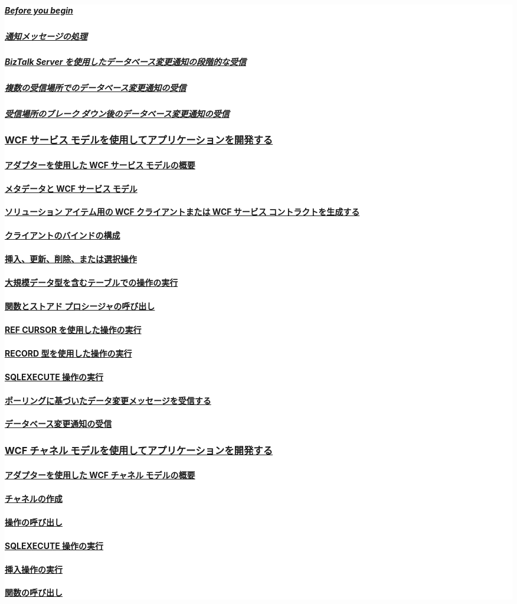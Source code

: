 ##### [Before you begin](before-you-receive-database-change-notifications-using-the-oracle-db-adapter.md)
##### [通知メッセージの処理](process-notification-messages-to-run-specific-tasks-in-oracle-db-using-biztalk.md)
##### [BizTalk Server を使用したデータベース変更通知の段階的な受信](receive-oracle-database-change-notifications-incrementally-using-biztalk-server.md)
##### [複数の受信場所でのデータベース変更通知の受信](receive-oracle-database-change-notifications-on-multiple-receive-locations.md)
##### [受信場所のブレーク ダウン後のデータベース変更通知の受信](receive-oracle-database-change-notifications-after-a-receive-location-breakdown.md)
### [WCF サービス モデルを使用してアプリケーションを開発する](develop-oracle-database-applications-using-the-wcf-service-model.md)
#### [アダプターを使用した WCF サービス モデルの概要](overview-of-the-wcf-service-model-with-the-oracle-database-adapter.md)
#### [メタデータと WCF サービス モデル](metadata-and-the-wcf-service-model-with-oracle-database.md)
#### [ソリューション アイテム用の WCF クライアントまたは WCF サービス コントラクトを生成する](create-a-wcf-client-or-wcf-service-contract-for-oracle-db-solution-artifacts.md)
#### [クライアントのバインドの構成](configure-a-client-binding-for-the-oracle-database.md)
#### [挿入、更新、削除、または選択操作](insert-update-delete-select-operations-in-oracle-db-using-a-wcf-service.md)
#### [大規模データ型を含むテーブルでの操作の実行](run-operations-on-tables-with-large-data-types-in-oracle-db-using-a-wcf-service.md)
#### [関数とストアド プロシージャの呼び出し](invoke-functions-and-procedures-in-oracle-database-using-the-wcf-service-model.md)
#### [REF CURSOR を使用した操作の実行](run-operations-using-ref-cursors-in-oracle-database-using-the-wcf-service-model.md)
#### [RECORD 型を使用した操作の実行](using-record-types-in-oracle-database-using-the-wcf-service-model.md)
#### [SQLEXECUTE 操作の実行](run-sqlexecute-operation-in-oracle-database-using-the-wcf-service-model.md)
#### [ポーリングに基づいたデータ変更メッセージを受信する](receive-polling-based-data-changed-messages-in-oracle-db-using-a-wcf-service.md)
#### [データベース変更通知の受信](receive-oracle-database-change-notifications-using-the-wcf-service-model1.md)
### [WCF チャネル モデルを使用してアプリケーションを開発する](develop-oracle-database-applications-using-the-wcf-channel-model.md)
#### [アダプターを使用した WCF チャネル モデルの概要](overview-of-the-wcf-channel-model-with-the-oracle-database-adapter.md)
#### [チャネルの作成](create-a-channel-using-oracle-database.md)
#### [操作の呼び出し](invoke-operations-on-the-oracle-database-using-the-wcf-channel-model.md)
#### [SQLEXECUTE 操作の実行](run-a-sqlexecute-operation-in-oracle-database-using-the-wcf-channel-model.md)
#### [挿入操作の実行](run-an-insert-operation-in-oracle-database-using-the-wcf-channel-model.md)
#### [関数の呼び出し](invoke-a-function-in-oracle-database-using-the-wcf-channel-model.md)